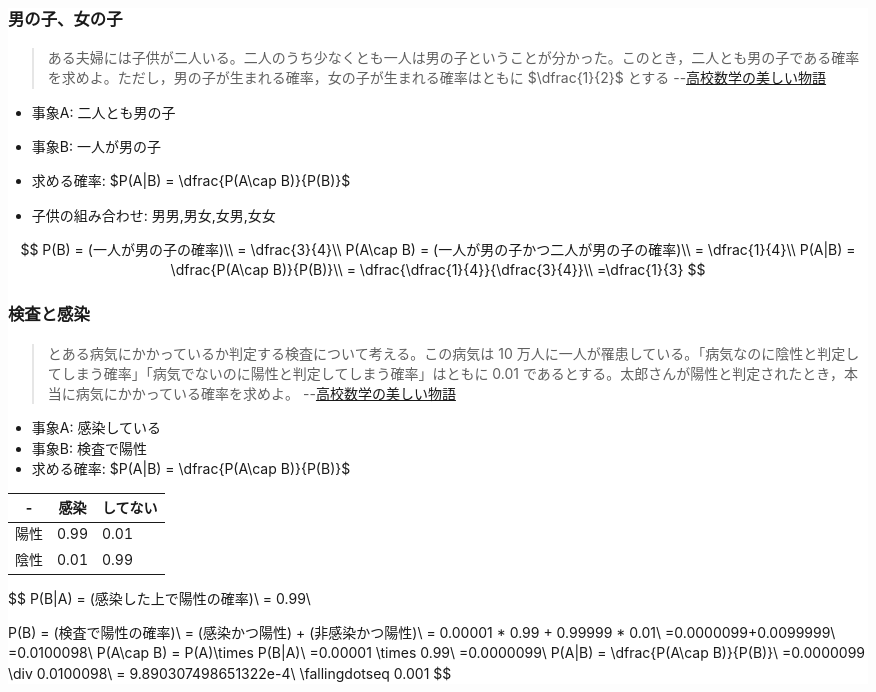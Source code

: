 ### 男の子、女の子
> ある夫婦には子供が二人いる。二人のうち少なくとも一人は男の子ということが分かった。このとき，二人とも男の子である確率を求めよ。ただし，男の子が生まれる確率，女の子が生まれる確率はともに $\dfrac{1}{2}$ とする
> --[高校数学の美しい物語](https://manabitimes.jp/math/1061)

- 事象A: 二人とも男の子
- 事象B: 一人が男の子
- 求める確率: $P(A|B) = \dfrac{P(A\cap B)}{P(B)}$

- 子供の組み合わせ: 男男,男女,女男,女女


$$
P(B) = (一人が男の子の確率)\\
= \dfrac{3}{4}\\
P(A\cap B) = (一人が男の子かつ二人が男の子の確率)\\
= \dfrac{1}{4}\\
P(A|B) = \dfrac{P(A\cap B)}{P(B)}\\
= \dfrac{\dfrac{1}{4}}{\dfrac{3}{4}}\\
=\dfrac{1}{3}
$$

### 検査と感染
> とある病気にかかっているか判定する検査について考える。この病気は 10 万人に一人が罹患している。「病気なのに陰性と判定してしまう確率」「病気でないのに陽性と判定してしまう確率」はともに 0.01 であるとする。太郎さんが陽性と判定されたとき，本当に病気にかかっている確率を求めよ。
> --[高校数学の美しい物語](https://manabitimes.jp/math/1061)

- 事象A: 感染している
- 事象B: 検査で陽性
- 求める確率: $P(A|B) = \dfrac{P(A\cap B)}{P(B)}$

-|感染|してない
-|-|-
陽性|0.99|0.01
陰性|0.01|0.99

$$
P(B|A) = (感染した上で陽性の確率)\\
= 0.99\\

P(B) = (検査で陽性の確率)\\
= (感染かつ陽性) + (非感染かつ陽性)\\
= 0.00001 * 0.99 + 0.99999 * 0.01\\
=0.0000099+0.0099999\\
=0.0100098\\
P(A\cap B) = P(A)\times P(B|A)\\
=0.00001 \times 0.99\\
=0.0000099\\
P(A|B) = \dfrac{P(A\cap B)}{P(B)}\\
=0.0000099 \div 0.0100098\\
= 9.890307498651322e-4\\
\fallingdotseq 0.001
$$
